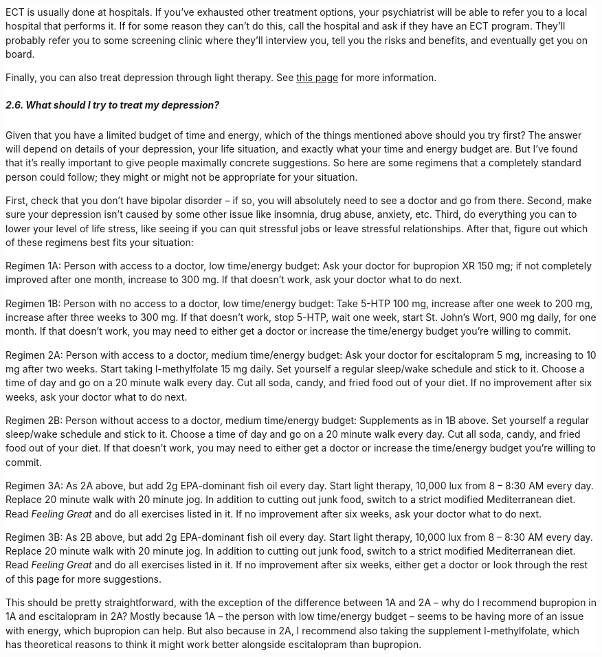 ECT is usually done at hospitals. If you’ve exhausted other treatment options, your psychiatrist will be able to refer you to a local hospital that performs it. If for some reason they can’t do this, call the hospital and ask if they have an ECT program. They’ll probably refer you to some screening clinic where they’ll interview you, tell you the risks and benefits, and eventually get you on board.

Finally, you can also treat depression through light therapy. See [this page](https://lorienpsych.com/2020/12/19/light-therapy/) for more information.

##### **2.6. What should I try to treat my depression?**

Given that you have a limited budget of time and energy, which of the things mentioned above should you try first? The answer will depend on details of your depression, your life situation, and exactly what your time and energy budget are. But I’ve found that it’s really important to give people maximally concrete suggestions. So here are some regimens that a completely standard person could follow; they might or might not be appropriate for your situation.

First, check that you don’t have bipolar disorder – if so, you will absolutely need to see a doctor and go from there. Second, make sure your depression isn’t caused by some other issue like insomnia, drug abuse, anxiety, etc. Third, do everything you can to lower your level of life stress, like seeing if you can quit stressful jobs or leave stressful relationships. After that, figure out which of these regimens best fits your situation:

Regimen 1A: Person with access to a doctor, low time/energy budget: Ask your doctor for bupropion XR 150 mg; if not completely improved after one month, increase to 300 mg. If that doesn’t work, ask your doctor what to do next.

Regimen 1B: Person with no access to a doctor, low time/energy budget: Take 5-HTP 100 mg, increase after one week to 200 mg, increase after three weeks to 300 mg. If that doesn’t work, stop 5-HTP, wait one week, start St. John’s Wort, 900 mg daily, for one month. If that doesn’t work, you may need to either get a doctor or increase the time/energy budget you’re willing to commit.

Regimen 2A: Person with access to a doctor, medium time/energy budget: Ask your doctor for escitalopram 5 mg, increasing to 10 mg after two weeks. Start taking l-methylfolate 15 mg daily. Set yourself a regular sleep/wake schedule and stick to it. Choose a time of day and go on a 20 minute walk every day. Cut all soda, candy, and fried food out of your diet. If no improvement after six weeks, ask your doctor what to do next.

Regimen 2B: Person without access to a doctor, medium time/energy budget: Supplements as in 1B above. Set yourself a regular sleep/wake schedule and stick to it. Choose a time of day and go on a 20 minute walk every day. Cut all soda, candy, and fried food out of your diet. If that doesn’t work, you may need to either get a doctor or increase the time/energy budget you’re willing to commit.

Regimen 3A: As 2A above, but add 2g EPA-dominant fish oil every day. Start light therapy, 10,000 lux from 8 – 8:30 AM every day. Replace 20 minute walk with 20 minute jog. In addition to cutting out junk food, switch to a strict modified Mediterranean diet. Read  _Feeling Great_ and do all exercises listed in it. If no improvement after six weeks, ask your doctor what to do next.

Regimen 3B: As 2B above, but add 2g EPA-dominant fish oil every day. Start light therapy, 10,000 lux from 8 – 8:30 AM every day. Replace 20 minute walk with 20 minute jog. In addition to cutting out junk food, switch to a strict modified Mediterranean diet. Read  _Feeling Great_ and do all exercises listed in it. If no improvement after six weeks, either get a doctor or look through the rest of this page for more suggestions.

This should be pretty straightforward, with the exception of the difference between 1A and 2A – why do I recommend bupropion in 1A and escitalopram in 2A? Mostly because 1A – the person with low time/energy budget – seems to be having more of an issue with energy, which bupropion can help. But also because in 2A, I recommend also taking the supplement l-methylfolate, which has theoretical reasons to think it might work better alongside escitalopram than bupropion.
